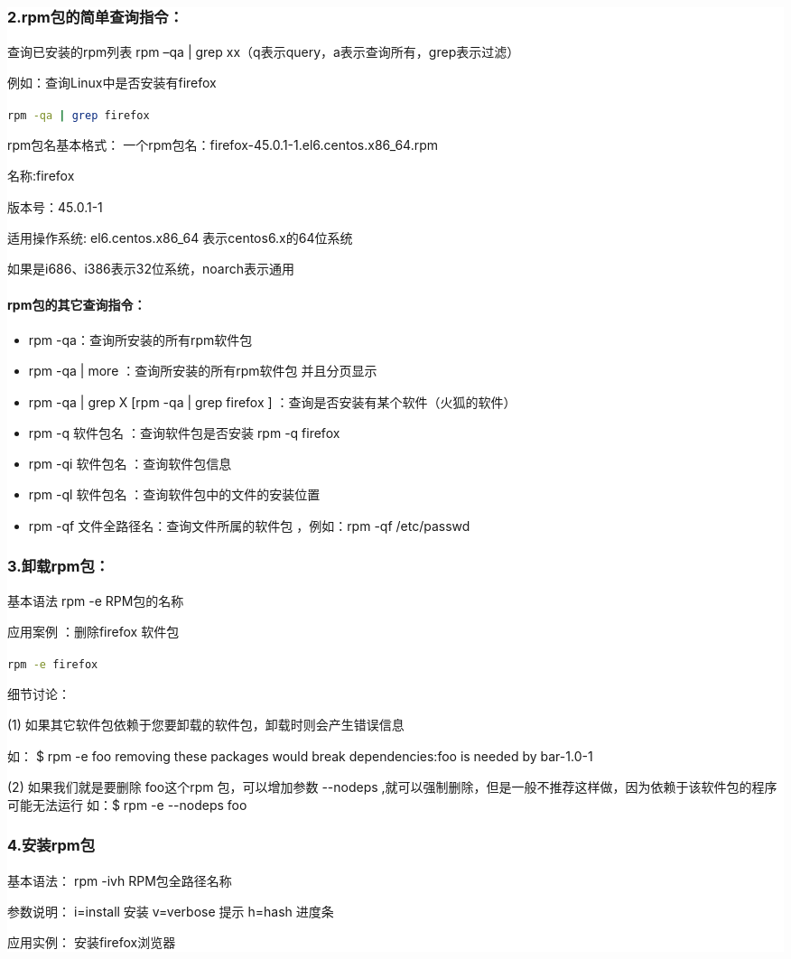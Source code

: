 ### 2.rpm包的简单查询指令：
查询已安装的rpm列表 rpm  –qa | grep xx（q表示query，a表示查询所有，grep表示过滤）

例如：查询Linux中是否安装有firefox

```bash
rpm -qa | grep firefox
```

rpm包名基本格式：
一个rpm包名：firefox-45.0.1-1.el6.centos.x86_64.rpm

名称:firefox

版本号：45.0.1-1

适用操作系统: el6.centos.x86_64 表示centos6.x的64位系统

如果是i686、i386表示32位系统，noarch表示通用

#### rpm包的其它查询指令：
- rpm -qa：查询所安装的所有rpm软件包

- rpm -qa | more ：查询所安装的所有rpm软件包 并且分页显示

- rpm -qa | grep X [rpm -qa | grep firefox ] ：查询是否安装有某个软件（火狐的软件）

- rpm -q 软件包名 ：查询软件包是否安装 rpm -q firefox
- rpm -qi 软件包名 ：查询软件包信息

- rpm -ql 软件包名 ：查询软件包中的文件的安装位置

- rpm -qf 文件全路径名：查询文件所属的软件包 ，例如：rpm -qf /etc/passwd 

### 3.卸载rpm包：

基本语法 rpm -e RPM包的名称 

应用案例 ：删除firefox  软件包 

```bash
rpm -e firefox
```

细节讨论：

(1) 如果其它软件包依赖于您要卸载的软件包，卸载时则会产生错误信息

如： $ rpm -e foo removing these packages would break dependencies:foo is needed by bar-1.0-1

(2) 如果我们就是要删除 foo这个rpm 包，可以增加参数 --nodeps ,就可以强制删除，但是一般不推荐这样做，因为依赖于该软件包的程序可能无法运行 如：$ rpm -e --nodeps foo 

### 4.安装rpm包

 基本语法： rpm -ivh  RPM包全路径名称

 参数说明： i=install 安装 v=verbose 提示 h=hash  进度条

 应用实例： 安装firefox浏览器
